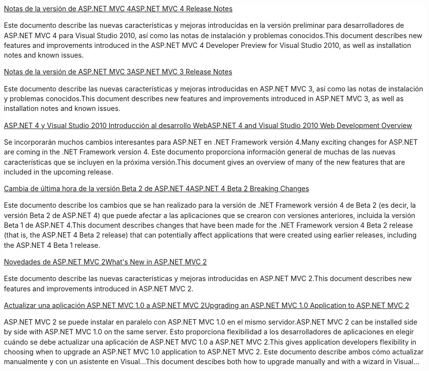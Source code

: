 [<span data-ttu-id="d7a21-112">Notas de la versión de ASP.NET MVC 4</span><span class="sxs-lookup"><span data-stu-id="d7a21-112">ASP.NET MVC 4 Release Notes</span></span>](mvc4-beta-release-notes.md "notas de la versión de mvc4")

<span data-ttu-id="d7a21-113">Este documento describe las nuevas características y mejoras introducidas en la versión preliminar para desarrolladores de ASP.NET MVC 4 para Visual Studio 2010, así como las notas de instalación y problemas conocidos.</span><span class="sxs-lookup"><span data-stu-id="d7a21-113">This document describes new features and improvements introduced in the ASP.NET MVC 4 Developer Preview for Visual Studio 2010, as well as installation notes and known issues.</span></span>

[<span data-ttu-id="d7a21-114">Notas de la versión de ASP.NET MVC 3</span><span class="sxs-lookup"><span data-stu-id="d7a21-114">ASP.NET MVC 3 Release Notes</span></span>](mvc3-release-notes.md "mvc3 notas")

<span data-ttu-id="d7a21-115">Este documento describe las nuevas características y mejoras introducidas en ASP.NET MVC 3, así como las notas de instalación y problemas conocidos.</span><span class="sxs-lookup"><span data-stu-id="d7a21-115">This document describes new features and improvements introduced in ASP.NET MVC 3, as well as installation notes and known issues.</span></span>

[<span data-ttu-id="d7a21-116">ASP.NET 4 y Visual Studio 2010 Introducción al desarrollo Web</span><span class="sxs-lookup"><span data-stu-id="d7a21-116">ASP.NET 4 and Visual Studio 2010 Web Development Overview</span></span>](aspnet4/index.md "aspnet4")

<span data-ttu-id="d7a21-117">Se incorporarán muchos cambios interesantes para ASP.NET en .NET Framework versión 4.</span><span class="sxs-lookup"><span data-stu-id="d7a21-117">Many exciting changes for ASP.NET are coming in the .NET Framework version 4.</span></span> <span data-ttu-id="d7a21-118">Este documento proporciona información general de muchas de las nuevas características que se incluyen en la próxima versión.</span><span class="sxs-lookup"><span data-stu-id="d7a21-118">This document gives an overview of many of the new features that are included in the upcoming release.</span></span>

[<span data-ttu-id="d7a21-119">Cambia de última hora de la versión Beta 2 de ASP.NET 4</span><span class="sxs-lookup"><span data-stu-id="d7a21-119">ASP.NET 4 Beta 2 Breaking Changes</span></span>](aspnet4/breaking-changes.md "cambios de última hora")

<span data-ttu-id="d7a21-120">Este documento describe los cambios que se han realizado para la versión de .NET Framework versión 4 de Beta 2 (es decir, la versión Beta 2 de ASP.NET 4) que puede afectar a las aplicaciones que se crearon con versiones anteriores, incluida la versión Beta 1 de ASP.NET 4.</span><span class="sxs-lookup"><span data-stu-id="d7a21-120">This document describes changes that have been made for the .NET Framework version 4 Beta 2 release (that is, the ASP.NET 4 Beta 2 release) that can potentially affect applications that were created using earlier releases, including the ASP.NET 4 Beta 1 release.</span></span>

[<span data-ttu-id="d7a21-121">Novedades de ASP.NET MVC 2</span><span class="sxs-lookup"><span data-stu-id="d7a21-121">What's New in ASP.NET MVC 2</span></span>](what-is-new-in-aspnet-mvc.md "Novedades de aspnet mvc")

<span data-ttu-id="d7a21-122">Este documento describe las nuevas características y mejoras introducidas en ASP.NET MVC 2.</span><span class="sxs-lookup"><span data-stu-id="d7a21-122">This document describes new features and improvements introduced in ASP.NET MVC 2.</span></span>

[<span data-ttu-id="d7a21-123">Actualizar una aplicación ASP.NET MVC 1.0 a ASP.NET MVC 2</span><span class="sxs-lookup"><span data-stu-id="d7a21-123">Upgrading an ASP.NET MVC 1.0 Application to ASP.NET MVC 2</span></span>](aspnet-mvc2-upgrade-notes.md "aspnet-mvc2-notas de actualización")

<span data-ttu-id="d7a21-124">ASP.NET MVC 2 se puede instalar en paralelo con ASP.NET MVC 1.0 en el mismo servidor.</span><span class="sxs-lookup"><span data-stu-id="d7a21-124">ASP.NET MVC 2 can be installed side by side with ASP.NET MVC 1.0 on the same server.</span></span> <span data-ttu-id="d7a21-125">Esto proporciona flexibilidad a los desarrolladores de aplicaciones en elegir cuándo se debe actualizar una aplicación de ASP.NET MVC 1.0 a ASP.NET MVC 2.</span><span class="sxs-lookup"><span data-stu-id="d7a21-125">This gives application developers flexibility in choosing when to upgrade an ASP.NET MVC 1.0 application to ASP.NET MVC 2.</span></span> <span data-ttu-id="d7a21-126">Este documento describe ambos cómo actualizar manualmente y con un asistente en Visual...</span><span class="sxs-lookup"><span data-stu-id="d7a21-126">This document descibes both how to upgrade manually and with a wizard in Visual...</span></span>
